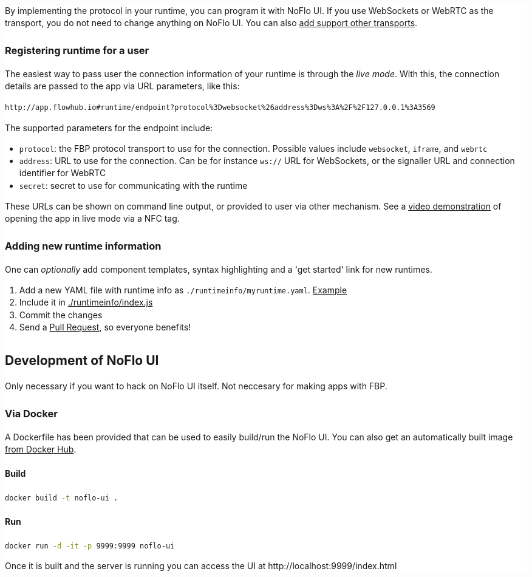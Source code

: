 By implementing the protocol in your runtime, you can program it with NoFlo UI.
If you use WebSockets or WebRTC as the transport, you do not need to change anything on NoFlo UI.
You can also [add support other transports](https://github.com/flowbased/fbp-protocol-client).

### Registering runtime for a user

The easiest way to pass user the connection information of your runtime is through the _live mode_. With this, the connection details are passed to the app via URL parameters, like this:

```
http://app.flowhub.io#runtime/endpoint?protocol%3Dwebsocket%26address%3Dws%3A%2F%2F127.0.0.1%3A3569
```

The supported parameters for the endpoint include:

* `protocol`: the FBP protocol transport to use for the connection. Possible values include `websocket`, `iframe`, and `webrtc`
* `address`: URL to use for the connection. Can be for instance `ws://` URL for WebSockets, or the signaller URL and connection identifier for WebRTC
* `secret`: secret to use for communicating with the runtime

These URLs can be shown on command line output, or provided to user via other mechanism. See a [video demonstration](https://youtu.be/EdgeSDFd9p0) of opening the app in live mode via a NFC tag.

### Adding new runtime information

One can *optionally* add component templates, syntax highlighting and a 'get started' link for new runtimes.

1. Add a new YAML file with runtime info as `./runtimeinfo/myruntime.yaml`. [Example](./runtimeinfo/msgflo.yaml)
2. Include it in [./runtimeinfo/index.js](./runtimeinfo/index.js)
3. Commit the changes
4. Send a [Pull Request](https://github.com/noflo/noflo-ui/pull/new/master), so everyone benefits!

## Development of NoFlo UI

Only necessary if you want to hack on NoFlo UI itself. Not neccesary for making apps with FBP.

### Via Docker
A Dockerfile has been provided that can be used to easily build/run the NoFlo UI. You can also get an automatically built image [from Docker Hub](https://hub.docker.com/r/flowhub/noflo-ui/).

#### Build
```bash
docker build -t noflo-ui .
```

#### Run
```bash
docker run -d -it -p 9999:9999 noflo-ui
```

Once it is built and the server is running you can access the UI at http://localhost:9999/index.html
